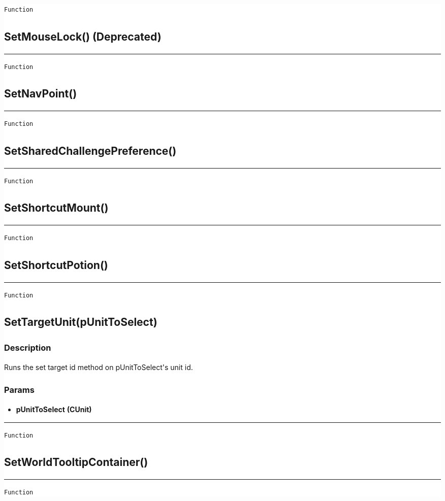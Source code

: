 `Function`

SetMouseLock() (Deprecated)
---------------------------

------------------------------------------------------------------------

`Function`

SetNavPoint()
-------------

------------------------------------------------------------------------

`Function`

SetSharedChallengePreference()
------------------------------

------------------------------------------------------------------------

`Function`

SetShortcutMount()
------------------

------------------------------------------------------------------------

`Function`

SetShortcutPotion()
-------------------

------------------------------------------------------------------------

`Function`

SetTargetUnit(pUnitToSelect)
----------------------------

### Description

Runs the set target id method on pUnitToSelect's unit id.

### Params

-   **pUnitToSelect** **(CUnit)**

------------------------------------------------------------------------

`Function`

SetWorldTooltipContainer()
--------------------------

------------------------------------------------------------------------

`Function`
